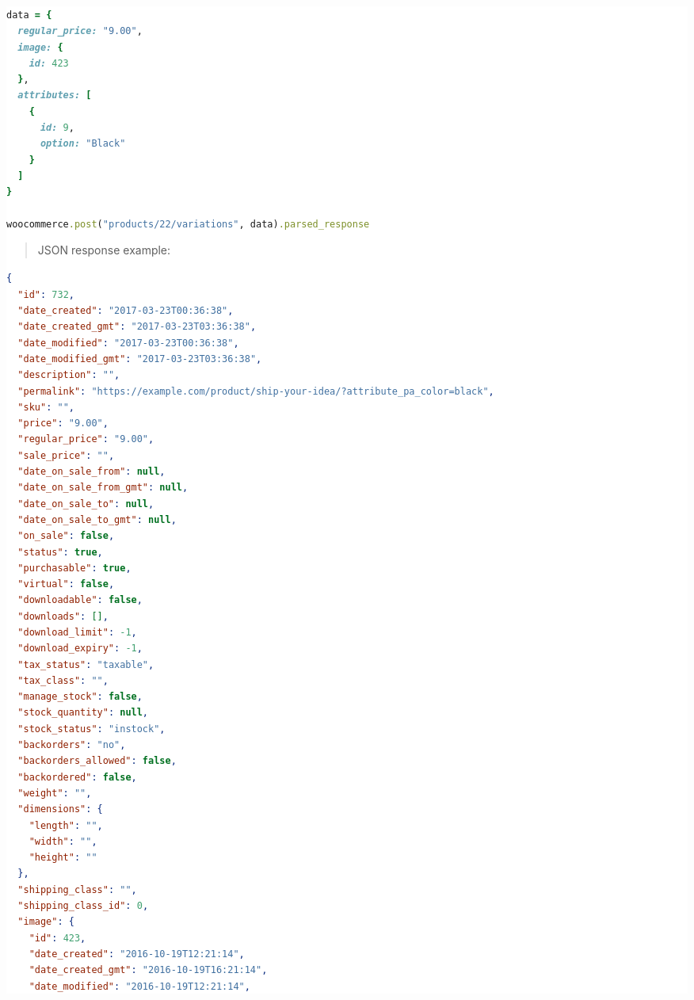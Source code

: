 ```ruby
data = {
  regular_price: "9.00",
  image: {
    id: 423
  },
  attributes: [
    {
      id: 9,
      option: "Black"
    }
  ]
}

woocommerce.post("products/22/variations", data).parsed_response
```

> JSON response example:

```json
{
  "id": 732,
  "date_created": "2017-03-23T00:36:38",
  "date_created_gmt": "2017-03-23T03:36:38",
  "date_modified": "2017-03-23T00:36:38",
  "date_modified_gmt": "2017-03-23T03:36:38",
  "description": "",
  "permalink": "https://example.com/product/ship-your-idea/?attribute_pa_color=black",
  "sku": "",
  "price": "9.00",
  "regular_price": "9.00",
  "sale_price": "",
  "date_on_sale_from": null,
  "date_on_sale_from_gmt": null,
  "date_on_sale_to": null,
  "date_on_sale_to_gmt": null,
  "on_sale": false,
  "status": true,
  "purchasable": true,
  "virtual": false,
  "downloadable": false,
  "downloads": [],
  "download_limit": -1,
  "download_expiry": -1,
  "tax_status": "taxable",
  "tax_class": "",
  "manage_stock": false,
  "stock_quantity": null,
  "stock_status": "instock",
  "backorders": "no",
  "backorders_allowed": false,
  "backordered": false,
  "weight": "",
  "dimensions": {
    "length": "",
    "width": "",
    "height": ""
  },
  "shipping_class": "",
  "shipping_class_id": 0,
  "image": {
    "id": 423,
    "date_created": "2016-10-19T12:21:14",
    "date_created_gmt": "2016-10-19T16:21:14",
    "date_modified": "2016-10-19T12:21:14",
```